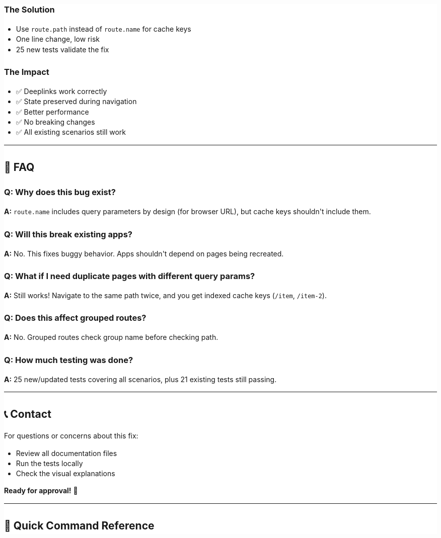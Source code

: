 ### The Solution
- Use `route.path` instead of `route.name` for cache keys
- One line change, low risk
- 25 new tests validate the fix

### The Impact
- ✅ Deeplinks work correctly
- ✅ State preserved during navigation
- ✅ Better performance
- ✅ No breaking changes
- ✅ All existing scenarios still work

---

## 🤔 FAQ

### Q: Why does this bug exist?
**A:** `route.name` includes query parameters by design (for browser URL), but cache keys shouldn't include them.

### Q: Will this break existing apps?
**A:** No. This fixes buggy behavior. Apps shouldn't depend on pages being recreated.

### Q: What if I need duplicate pages with different query params?
**A:** Still works! Navigate to the same path twice, and you get indexed cache keys (`/item`, `/item-2`).

### Q: Does this affect grouped routes?
**A:** No. Grouped routes check group name before checking path.

### Q: How much testing was done?
**A:** 25 new/updated tests covering all scenarios, plus 21 existing tests still passing.

---

## 📞 Contact

For questions or concerns about this fix:
- Review all documentation files
- Run the tests locally
- Check the visual explanations

**Ready for approval!** 🚀

---

## 📌 Quick Command Reference
